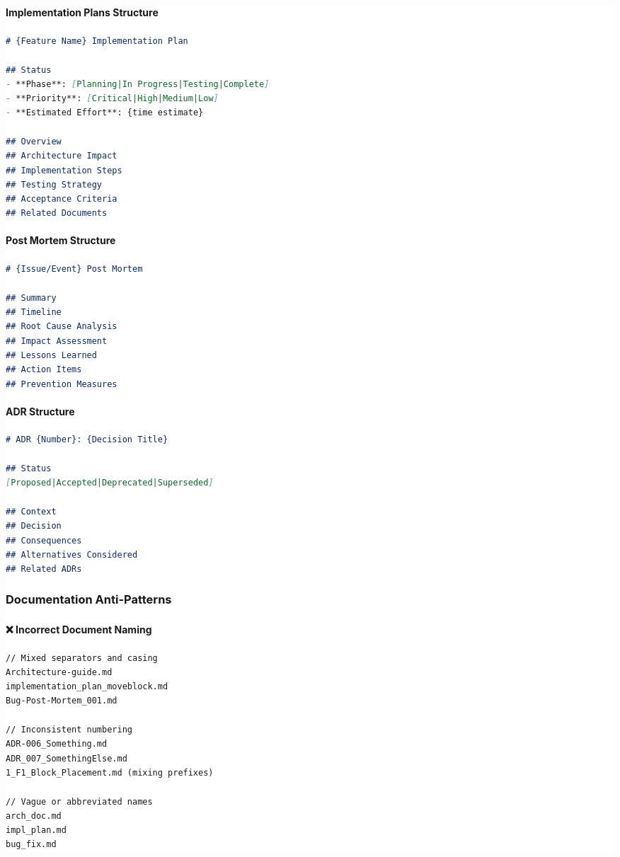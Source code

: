 #### **Implementation Plans Structure**
```markdown
# {Feature Name} Implementation Plan

## Status
- **Phase**: [Planning|In Progress|Testing|Complete]
- **Priority**: [Critical|High|Medium|Low]
- **Estimated Effort**: {time estimate}

## Overview
## Architecture Impact
## Implementation Steps
## Testing Strategy
## Acceptance Criteria
## Related Documents
```

#### **Post Mortem Structure**
```markdown
# {Issue/Event} Post Mortem

## Summary
## Timeline
## Root Cause Analysis
## Impact Assessment
## Lessons Learned
## Action Items
## Prevention Measures
```

#### **ADR Structure**
```markdown
# ADR {Number}: {Decision Title}

## Status
[Proposed|Accepted|Deprecated|Superseded]

## Context
## Decision
## Consequences
## Alternatives Considered
## Related ADRs
```

### Documentation Anti-Patterns

#### ❌ **Incorrect Document Naming**
```
// Mixed separators and casing
Architecture-guide.md
implementation_plan_moveblock.md
Bug-Post-Mortem_001.md

// Inconsistent numbering
ADR-006_Something.md
ADR_007_SomethingElse.md
1_F1_Block_Placement.md (mixing prefixes)

// Vague or abbreviated names
arch_doc.md
impl_plan.md
bug_fix.md
```
